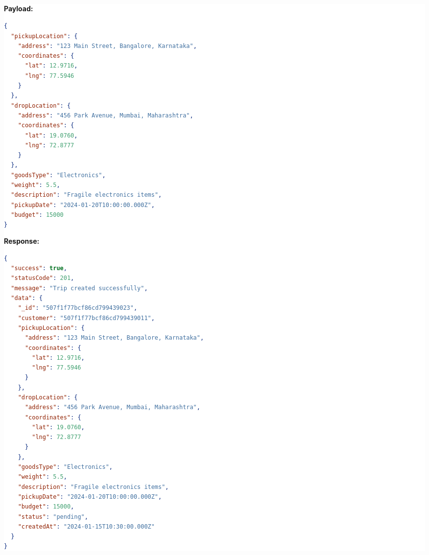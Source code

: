 **Payload:**
```json
{
  "pickupLocation": {
    "address": "123 Main Street, Bangalore, Karnataka",
    "coordinates": {
      "lat": 12.9716,
      "lng": 77.5946
    }
  },
  "dropLocation": {
    "address": "456 Park Avenue, Mumbai, Maharashtra",
    "coordinates": {
      "lat": 19.0760,
      "lng": 72.8777
    }
  },
  "goodsType": "Electronics",
  "weight": 5.5,
  "description": "Fragile electronics items",
  "pickupDate": "2024-01-20T10:00:00.000Z",
  "budget": 15000
}
```

**Response:**
```json
{
  "success": true,
  "statusCode": 201,
  "message": "Trip created successfully",
  "data": {
    "_id": "507f1f77bcf86cd799439023",
    "customer": "507f1f77bcf86cd799439011",
    "pickupLocation": {
      "address": "123 Main Street, Bangalore, Karnataka",
      "coordinates": {
        "lat": 12.9716,
        "lng": 77.5946
      }
    },
    "dropLocation": {
      "address": "456 Park Avenue, Mumbai, Maharashtra",
      "coordinates": {
        "lat": 19.0760,
        "lng": 72.8777
      }
    },
    "goodsType": "Electronics",
    "weight": 5.5,
    "description": "Fragile electronics items",
    "pickupDate": "2024-01-20T10:00:00.000Z",
    "budget": 15000,
    "status": "pending",
    "createdAt": "2024-01-15T10:30:00.000Z"
  }
}
```
